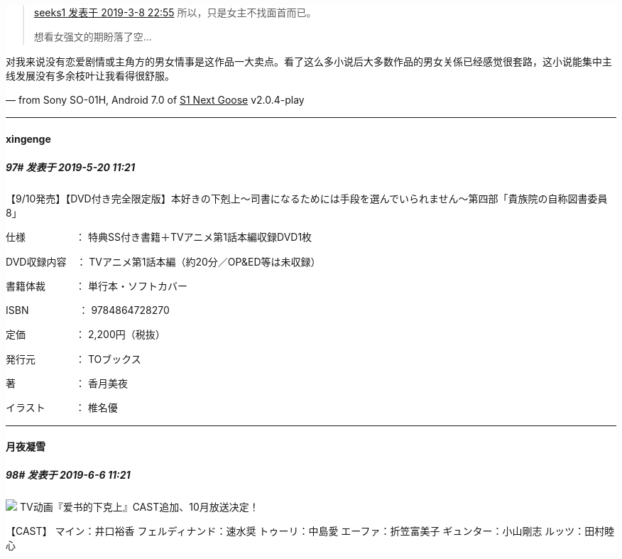 
<blockquote><a href="httphttps://bbs.saraba1st.com/2b/forum.php?mod=redirect&amp;goto=findpost&amp;pid=42843520&amp;ptid=1815292" target="_blank">seeks1 发表于 2019-3-8 22:55</a>
所以，只是女主不找面首而已。

想看女强文的期盼落了空...</blockquote>
对我来说没有恋爱剧情或主角方的男女情事是这作品一大卖点。看了这么多小说后大多数作品的男女关係已经感觉很套路，这小说能集中主线发展没有多余枝叶让我看得很舒服。

— from Sony SO-01H, Android 7.0 of [S1 Next Goose](https://pan.baidu.com/s/1mi43uRm) v2.0.4-play







-----

####  xingenge  
##### 97#       发表于 2019-5-20 11:21




【9/10発売】【DVD付き完全限定版】本好きの下剋上～司書になるためには手段を選んでいられません～第四部「貴族院の自称図書委員8」


仕様　　　　　： 特典SS付き書籍＋TVアニメ第1話本編収録DVD1枚

DVD収録内容　： TVアニメ第1話本編（約20分／OP&amp;ED等は未収録）

書籍体裁　　　： 単行本・ソフトカバー

ISBN　　　　　： 9784864728270

定価　　　　　： 2,200円（税抜）

発行元　　　　： TOブックス

著　　　　　　： 香月美夜

イラスト　　　： 椎名優







-----

####  月夜凝雪  
##### 98#       发表于 2019-6-6 11:21



<img src="https://i.loli.net/2019/06/06/5cf88699d340523851.jpg" referrerpolicy="no-referrer">
TV动画『爱书的下克上』CAST追加、10月放送决定！

【CAST】
マイン：井口裕香
フェルディナンド：速水奨
トゥーリ：中島愛
エーファ：折笠富美子
ギュンター：小山剛志
ルッツ：田村睦心
